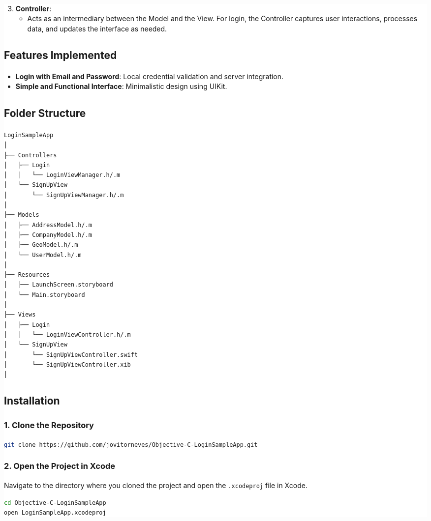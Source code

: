 3. **Controller**: 
   - Acts as an intermediary between the Model and the View. For login, the Controller captures user interactions, processes data, and updates the interface as needed.

## Features Implemented

- **Login with Email and Password**: Local credential validation and server integration.
- **Simple and Functional Interface**: Minimalistic design using UIKit.

## Folder Structure

```bash
LoginSampleApp
│
├── Controllers
│   ├── Login
│   │   └── LoginViewManager.h/.m  
│   └── SignUpView
│       └── SignUpViewManager.h/.m  
│
├── Models
│   ├── AddressModel.h/.m      
│   ├── CompanyModel.h/.m
│   ├── GeoModel.h/.m
│   └── UserModel.h/.m
│
├── Resources
│   ├── LaunchScreen.storyboard
│   └── Main.storyboard
│
├── Views
│   ├── Login
│   │   └── LoginViewController.h/.m  
│   └── SignUpView
│       └── SignUpViewController.swift       
│       └── SignUpViewController.xib      
│
```

## Installation

### 1. Clone the Repository

```bash
git clone https://github.com/jovitorneves/Objective-C-LoginSampleApp.git
```

### 2. Open the Project in Xcode

Navigate to the directory where you cloned the project and open the `.xcodeproj` file in Xcode.

```bash
cd Objective-C-LoginSampleApp
open LoginSampleApp.xcodeproj
```
